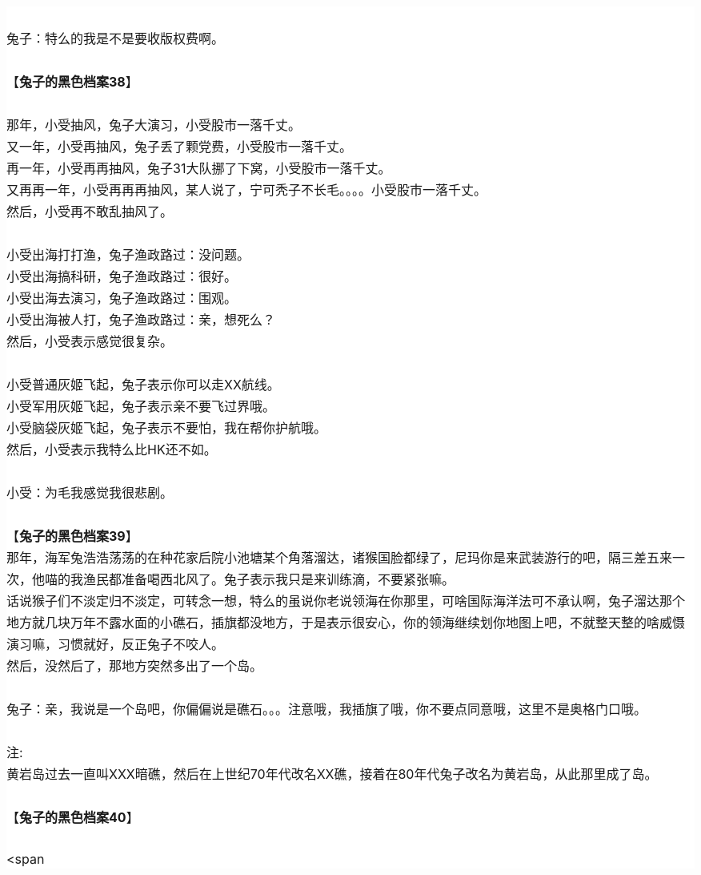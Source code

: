 <span style="font-size: 16px;"><span style="line-height: 27px;">\
</span></span> <span style="font-size: 16px;"><span
style="line-height: 27px;">兔子：特么的我是不是要收版权费啊。 </span></span>\
<span style="font-size: 16px;"><span style="line-height: 27px;">\
</span></span> <span style="font-size: 16px;"><span
style="line-height: 27px;">【**兔子的黑色档案38**】</span></span>\
<span style="font-size: 16px;"><span style="line-height: 27px;">\
</span></span> <span style="font-size: 16px;"><span
style="line-height: 27px;">那年，小受抽风，兔子大演习，小受股市一落千丈。</span></span>\
<span style="font-size: 16px;"><span
style="line-height: 27px;">又一年，小受再抽风，兔子丢了颗党费，小受股市一落千丈。</span></span>\
<span style="font-size: 16px;"><span
style="line-height: 27px;">再一年，小受再再抽风，兔子31大队挪了下窝，小受股市一落千丈。</span></span>\
<span style="font-size: 16px;"><span
style="line-height: 27px;">又再再一年，小受再再再抽风，某人说了，宁可秃子不长毛。。。。小受股市一落千丈。</span></span>\
<span style="font-size: 16px;"><span
style="line-height: 27px;">然后，小受再不敢乱抽风了。</span></span>\
<span style="font-size: 16px;"><span style="line-height: 27px;">\
</span></span> <span style="font-size: 16px;"><span
style="line-height: 27px;">小受出海打打渔，兔子渔政路过：没问题。</span></span>\
<span style="font-size: 16px;"><span
style="line-height: 27px;">小受出海搞科研，兔子渔政路过：很好。</span></span>\
<span style="font-size: 16px;"><span
style="line-height: 27px;">小受出海去演习，兔子渔政路过：围观。</span></span>\
<span style="font-size: 16px;"><span
style="line-height: 27px;">小受出海被人打，兔子渔政路过：亲，想死么？</span></span>\
<span style="font-size: 16px;"><span
style="line-height: 27px;">然后，小受表示感觉很复杂。</span></span>\
<span style="font-size: 16px;"><span style="line-height: 27px;">\
</span></span> <span style="font-size: 16px;"><span
style="line-height: 27px;">小受普通灰姬飞起，兔子表示你可以走XX航线。</span></span>\
<span style="font-size: 16px;"><span
style="line-height: 27px;">小受军用灰姬飞起，兔子表示亲不要飞过界哦。</span></span>\
<span style="font-size: 16px;"><span
style="line-height: 27px;">小受脑袋灰姬飞起，兔子表示不要怕，我在帮你护航哦。</span></span>\
<span style="font-size: 16px;"><span
style="line-height: 27px;">然后，小受表示我特么比HK还不如。</span></span>\
<span style="font-size: 16px;"><span style="line-height: 27px;">\
</span></span> <span style="font-size: 16px;"><span
style="line-height: 27px;">小受：为毛我感觉我很悲剧。 </span></span>\
<span style="font-size: 16px;"><span style="line-height: 27px;">\
</span></span> <span style="font-size: 16px;"><span
style="line-height: 27px;">【**兔子的黑色档案39**】</span></span>\
<span style="font-size: 16px;"><span
style="line-height: 27px;">那年，海军兔浩浩荡荡的在种花家后院小池塘某个角落溜达，诸猴国脸都绿了，尼玛你是来武装游行的吧，隔三差五来一次，他喵的我渔民都准备喝西北风了。兔子表示我只是来训练滴，不要紧张嘛。</span></span>\
<span style="font-size: 16px;"><span
style="line-height: 27px;">话说猴子们不淡定归不淡定，可转念一想，特么的虽说你老说领海在你那里，可啥国际海洋法可不承认啊，兔子溜达那个地方就几块万年不露水面的小礁石，插旗都没地方，于是表示很安心，你的领海继续划你地图上吧，不就整天整的啥威慑演习嘛，习惯就好，反正兔子不咬人。</span></span>\
<span style="font-size: 16px;"><span
style="line-height: 27px;">然后，没然后了，那地方突然多出了一个岛。</span></span>\
<span style="font-size: 16px;"><span style="line-height: 27px;">\
</span></span> <span style="font-size: 16px;"><span
style="line-height: 27px;">兔子：亲，我说是一个岛吧，你偏偏说是礁石。。。注意哦，我插旗了哦，你不要点同意哦，这里不是奥格门口哦。 </span></span>\
<span style="font-size: 16px;"><span style="line-height: 27px;">\
</span></span> <span style="font-size: 16px;"><span
style="line-height: 27px;">注:\
黄岩岛过去一直叫XXX暗礁，然后在上世纪70年代改名XX礁，接着在80年代兔子改名为黄岩岛，从此那里成了岛。 </span></span>\
<span style="font-size: 16px;"><span style="line-height: 27px;">\
</span></span> <span style="font-size: 16px;"><span
style="line-height: 27px;">【**兔子的黑色档案40**】</span></span>\
<span style="font-size: 16px;"><span style="line-height: 27px;">\
</span></span> <span style="font-size: 16px;"><span